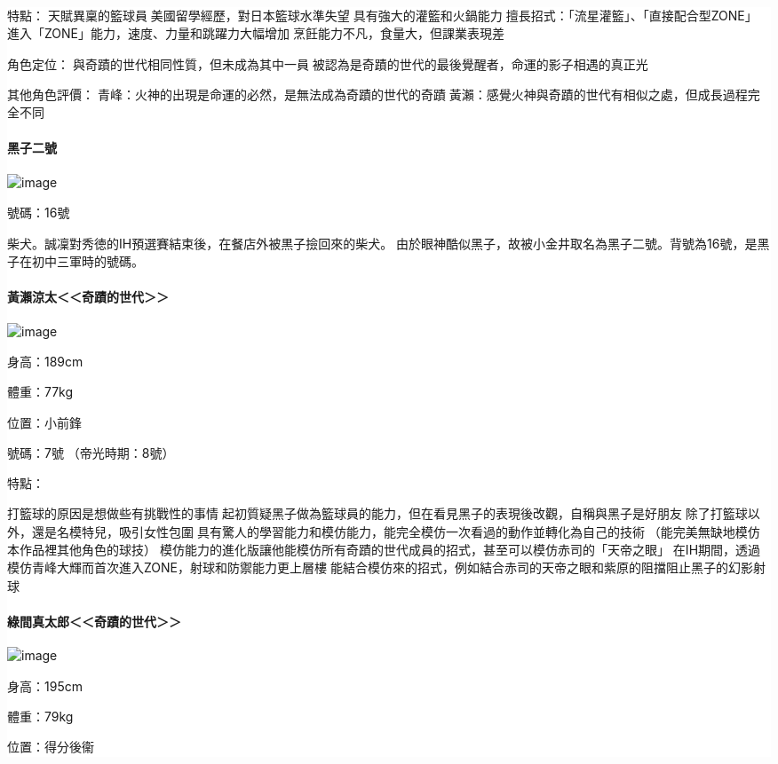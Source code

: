 特點：
    天賦異稟的籃球員
    美國留學經歷，對日本籃球水準失望
    具有強大的灌籃和火鍋能力
    擅長招式：「流星灌籃」、「直接配合型ZONE」
    進入「ZONE」能力，速度、力量和跳躍力大幅增加
    烹飪能力不凡，食量大，但課業表現差

角色定位：
    與奇蹟的世代相同性質，但未成為其中一員
    被認為是奇蹟的世代的最後覺醒者，命運的影子相遇的真正光

其他角色評價：
    青峰：火神的出現是命運的必然，是無法成為奇蹟的世代的奇蹟
    黃瀨：感覺火神與奇蹟的世代有相似之處，但成長過程完全不同

#### 黑子二號
![image](https://hackmd.io/_uploads/r10jKVfJR.png)

號碼：16號

柴犬。誠凜對秀徳的IH預選賽結束後，在餐店外被黒子撿回來的柴犬。
由於眼神酷似黑子，故被小金井取名為黑子二號。背號為16號，是黑子在初中三軍時的號碼。


 #### 黃瀨涼太＜＜奇蹟的世代＞＞
![image](https://hackmd.io/_uploads/HkOU3NfyR.png)


身高：189cm

   體重：77kg 

   位置：小前鋒
    
號碼：7號 （帝光時期：8號）

特點：

   打籃球的原因是想做些有挑戰性的事情
   起初質疑黑子做為籃球員的能力，但在看見黑子的表現後改觀，自稱與黑子是好朋友
   除了打籃球以外，還是名模特兒，吸引女性包圍
   具有驚人的學習能力和模仿能力，能完全模仿一次看過的動作並轉化為自己的技術
  （能完美無缺地模仿本作品裡其他角色的球技）
   模仿能力的進化版讓他能模仿所有奇蹟的世代成員的招式，甚至可以模仿赤司的「天帝之眼」
   在IH期間，透過模仿青峰大輝而首次進入ZONE，射球和防禦能力更上層樓
   能結合模仿來的招式，例如結合赤司的天帝之眼和紫原的阻擋阻止黑子的幻影射球

#### 綠間真太郎＜＜奇蹟的世代＞＞
![image](https://hackmd.io/_uploads/ryhNTNz1A.png)


身高：195cm

體重：79kg

位置：得分後衞
